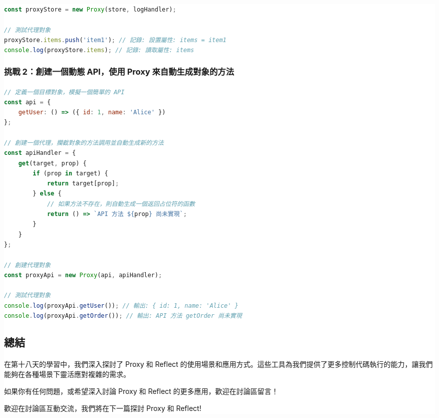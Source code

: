 ```javascript
const proxyStore = new Proxy(store, logHandler);

// 測試代理對象
proxyStore.items.push('item1'); // 記錄: 設置屬性: items = item1
console.log(proxyStore.items); // 記錄: 讀取屬性: items

```

### 挑戰 2：創建一個動態 API，使用 Proxy 來自動生成對象的方法
```javascript
// 定義一個目標對象，模擬一個簡單的 API
const api = {
	getUser: () => ({ id: 1, name: 'Alice' })
};

// 創建一個代理，攔截對象的方法調用並自動生成新的方法
const apiHandler = {
	get(target, prop) {
		if (prop in target) {
			return target[prop];
		} else {
			// 如果方法不存在，則自動生成一個返回占位符的函數
			return () => `API 方法 ${prop} 尚未實現`;
		}
	}
};

// 創建代理對象
const proxyApi = new Proxy(api, apiHandler);

// 測試代理對象
console.log(proxyApi.getUser()); // 輸出: { id: 1, name: 'Alice' }
console.log(proxyApi.getOrder()); // 輸出: API 方法 getOrder 尚未實現

```

## 總結

在第十八天的學習中，我們深入探討了 Proxy 和 Reflect 的使用場景和應用方式。這些工具為我們提供了更多控制代碼執行的能力，讓我們能夠在各種場景下靈活應對複雜的需求。

如果你有任何問題，或希望深入討論 Proxy 和 Reflect 的更多應用，歡迎在討論區留言！

歡迎在討論區互動交流，我們將在下一篇探討 Proxy 和 Reflect!

